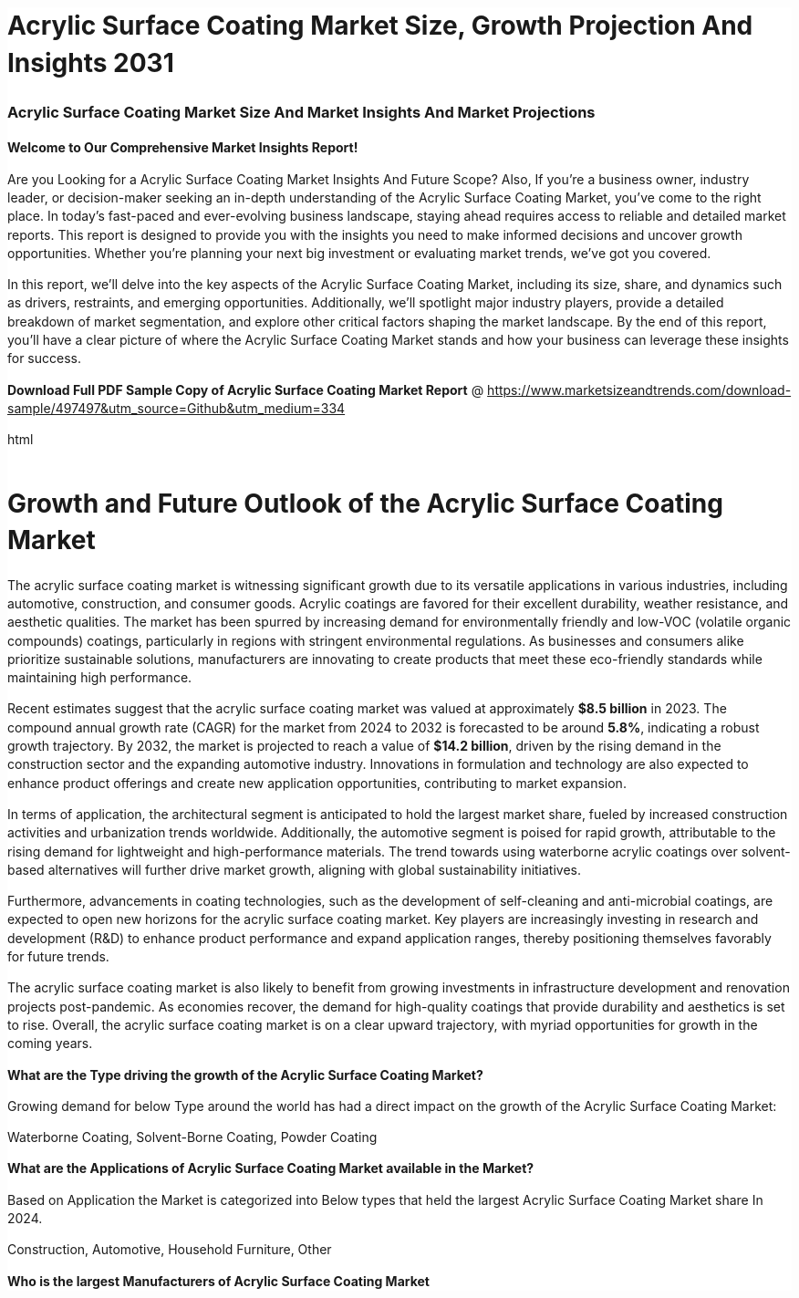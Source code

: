 <h1> Acrylic Surface Coating Market Size, Growth Projection And Insights 2031</h1><div class="" data-test-id=""><h3><span class="">Acrylic Surface Coating Market Size And Market Insights And Market Projections</span></h3></div><div class="" data-test-id=""><p><strong>Welcome to Our Comprehensive Market Insights Report!</strong></p><p>Are you Looking for a Acrylic Surface Coating Market Insights And Future Scope? Also, If you&rsquo;re a business owner, industry leader, or decision-maker seeking an in-depth understanding of the Acrylic Surface Coating Market, you&rsquo;ve come to the right place. In today&rsquo;s fast-paced and ever-evolving business landscape, staying ahead requires access to reliable and detailed market reports. This report is designed to provide you with the insights you need to make informed decisions and uncover growth opportunities. Whether you&rsquo;re planning your next big investment or evaluating market trends, we&rsquo;ve got you covered.</p><p>In this report, we&rsquo;ll delve into the key aspects of the Acrylic Surface Coating Market, including its size, share, and dynamics such as drivers, restraints, and emerging opportunities. Additionally, we&rsquo;ll spotlight major industry players, provide a detailed breakdown of market segmentation, and explore other critical factors shaping the market landscape. By the end of this report, you&rsquo;ll have a clear picture of where the Acrylic Surface Coating Market stands and how your business can leverage these insights for success.</p><p><strong>Download Full PDF Sample Copy of Acrylic Surface Coating Market Report</strong> @ <a href="https://www.marketsizeandtrends.com/download-sample/497497&utm_source=Github&utm_medium=334" target="_blank">https://www.marketsizeandtrends.com/download-sample/497497&utm_source=Github&utm_medium=334</a></p></div><div class="" data-test-id=""><p><span class="">html<!DOCTYPE html><html lang="en"><head> <meta charset="UTF-8"> <meta http-equiv="X-UA-Compatible" content="IE=edge"> <meta name="viewport" content="width=device-width, initial-scale=1.0"> <title>Acrylic Surface Coating Market Overview</title></head><body> <h1>Growth and Future Outlook of the Acrylic Surface Coating Market</h1> <p>The acrylic surface coating market is witnessing significant growth due to its versatile applications in various industries, including automotive, construction, and consumer goods. Acrylic coatings are favored for their excellent durability, weather resistance, and aesthetic qualities. The market has been spurred by increasing demand for environmentally friendly and low-VOC (volatile organic compounds) coatings, particularly in regions with stringent environmental regulations. As businesses and consumers alike prioritize sustainable solutions, manufacturers are innovating to create products that meet these eco-friendly standards while maintaining high performance.</p> <p>Recent estimates suggest that the acrylic surface coating market was valued at approximately <strong>$8.5 billion</strong> in 2023. The compound annual growth rate (CAGR) for the market from 2024 to 2032 is forecasted to be around <strong>5.8%</strong>, indicating a robust growth trajectory. By 2032, the market is projected to reach a value of <strong>$14.2 billion</strong>, driven by the rising demand in the construction sector and the expanding automotive industry. Innovations in formulation and technology are also expected to enhance product offerings and create new application opportunities, contributing to market expansion.</p> <p>In terms of application, the architectural segment is anticipated to hold the largest market share, fueled by increased construction activities and urbanization trends worldwide. Additionally, the automotive segment is poised for rapid growth, attributable to the rising demand for lightweight and high-performance materials. The trend towards using waterborne acrylic coatings over solvent-based alternatives will further drive market growth, aligning with global sustainability initiatives.</p> <p>Furthermore, advancements in coating technologies, such as the development of self-cleaning and anti-microbial coatings, are expected to open new horizons for the acrylic surface coating market. Key players are increasingly investing in research and development (R&D) to enhance product performance and expand application ranges, thereby positioning themselves favorably for future trends.</p> <p><strong></strong></p> <p>The acrylic surface coating market is also likely to benefit from growing investments in infrastructure development and renovation projects post-pandemic. As economies recover, the demand for high-quality coatings that provide durability and aesthetics is set to rise. Overall, the acrylic surface coating market is on a clear upward trajectory, with myriad opportunities for growth in the coming years.</p></body></html></span></p><p><strong><span class="">What are the&nbsp;Type driving the growth of the Acrylic Surface Coating Market?</span></strong></p></div><div class="" data-test-id=""><p><span class="">Growing demand for below Type around the world has had a direct impact on the growth of the Acrylic Surface Coating Market:</span></p></div><div class="" data-test-id=""><p>Waterborne Coating, Solvent-Borne Coating, Powder Coating</p><p><span class=""><strong>What are the&nbsp;Applications&nbsp;of Acrylic Surface Coating Market available in the Market?</strong></span></p></div><div class="" data-test-id=""><p><span class="">Based on Application the Market is categorized into Below types that held the largest Acrylic Surface Coating Market share In 2024.</span></p></div><div class="" data-test-id=""><p><span class="">Construction, Automotive, Household Furniture, Other</span></p><p><span class=""><strong>Who is the largest Manufacturers of Acrylic Surface Coating Market